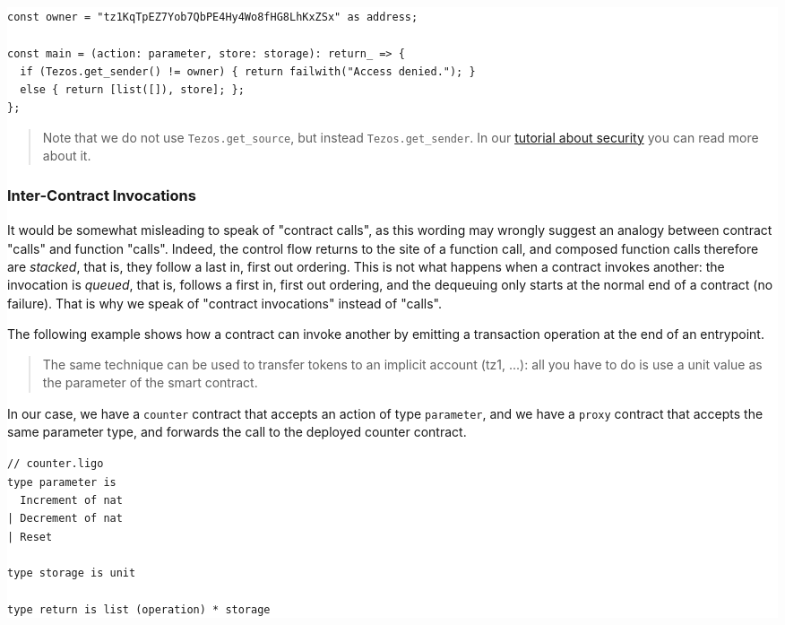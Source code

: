 </Syntax>

<Syntax syntax="jsligo">

```jsligo group=c
const owner = "tz1KqTpEZ7Yob7QbPE4Hy4Wo8fHG8LhKxZSx" as address;

const main = (action: parameter, store: storage): return_ => {
  if (Tezos.get_sender() != owner) { return failwith("Access denied."); }
  else { return [list([]), store]; };
};
```

</Syntax>

> Note that we do not use `Tezos.get_source`, but instead
> `Tezos.get_sender`. In our [tutorial about
> security](../tutorials/security/security.md#incorrect-authorisation-checks)
> you can read more about it.

### Inter-Contract Invocations

It would be somewhat misleading to speak of "contract calls", as this
wording may wrongly suggest an analogy between contract "calls" and
function "calls". Indeed, the control flow returns to the site of a
function call, and composed function calls therefore are *stacked*,
that is, they follow a last in, first out ordering. This is not what
happens when a contract invokes another: the invocation is *queued*,
that is, follows a first in, first out ordering, and the dequeuing
only starts at the normal end of a contract (no failure). That is why
we speak of "contract invocations" instead of "calls".

The following example shows how a contract can invoke another by
emitting a transaction operation at the end of an entrypoint.

> The same technique can be used to transfer tokens to an implicit
> account (tz1, ...): all you have to do is use a unit value as the
> parameter of the smart contract.

In our case, we have a `counter` contract that accepts an action of
type `parameter`, and we have a `proxy` contract that accepts the same
parameter type, and forwards the call to the deployed counter
contract.

<Syntax syntax="pascaligo">

```pascaligo skip
// counter.ligo
type parameter is
  Increment of nat
| Decrement of nat
| Reset

type storage is unit

type return is list (operation) * storage
```
